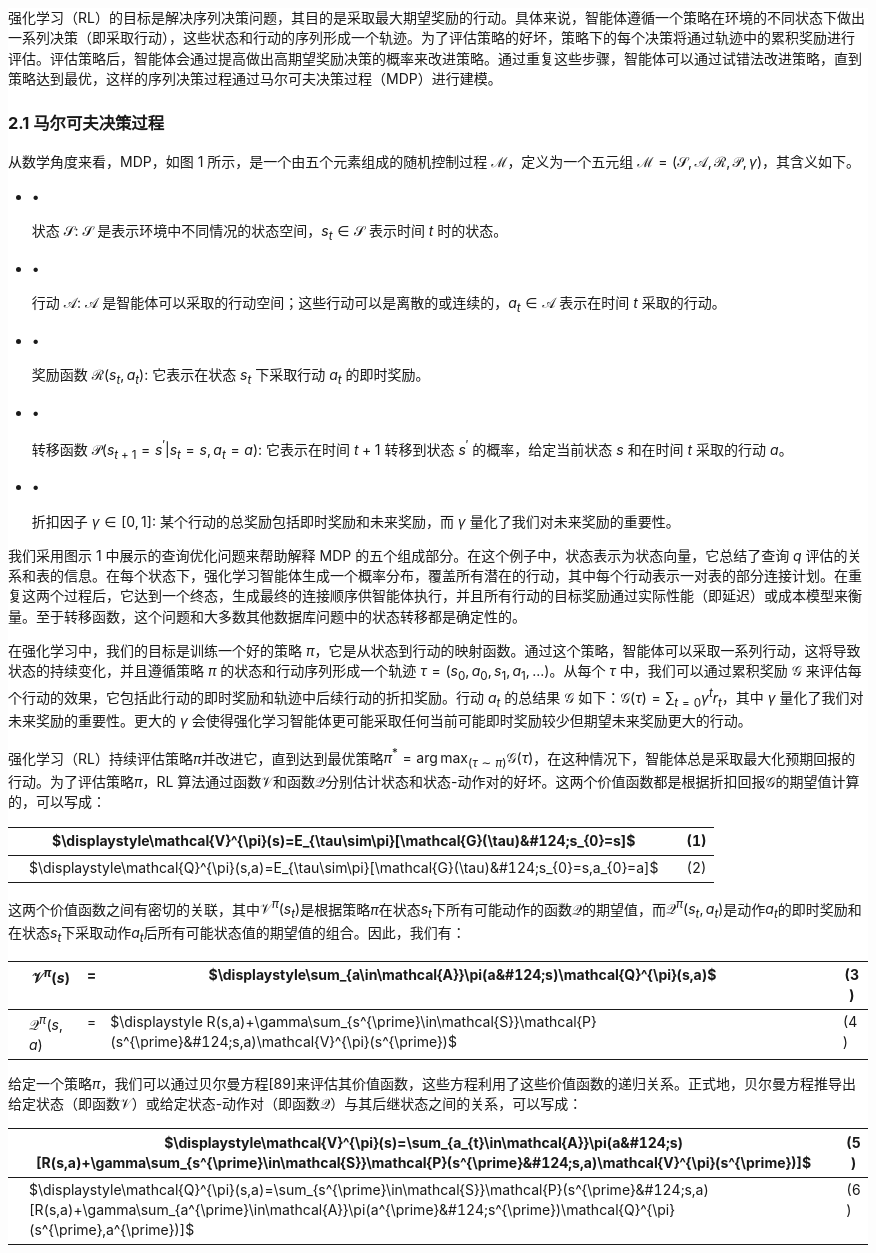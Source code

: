 强化学习（RL）的目标是解决序列决策问题，其目的是采取最大期望奖励的行动。具体来说，智能体遵循一个策略在环境的不同状态下做出一系列决策（即采取行动），这些状态和行动的序列形成一个轨迹。为了评估策略的好坏，策略下的每个决策将通过轨迹中的累积奖励进行评估。评估策略后，智能体会通过提高做出高期望奖励决策的概率来改进策略。通过重复这些步骤，智能体可以通过试错法改进策略，直到策略达到最优，这样的序列决策过程通过马尔可夫决策过程（MDP）进行建模。

### 2.1 马尔可夫决策过程

从数学角度来看，MDP，如图 1 所示，是一个由五个元素组成的随机控制过程 $\mathcal{M}$，定义为一个五元组 $\mathcal{M}=(\mathcal{S},\mathcal{A},\mathcal{R},\mathcal{P},\gamma)$，其含义如下。

+   •

    状态 $\mathcal{S}$: $\mathcal{S}$ 是表示环境中不同情况的状态空间，$s_{t}\in\mathcal{S}$ 表示时间 $t$ 时的状态。

+   •

    行动 $\mathcal{A}$: $\mathcal{A}$ 是智能体可以采取的行动空间；这些行动可以是离散的或连续的，$a_{t}\in\mathcal{A}$ 表示在时间 $t$ 采取的行动。

+   •

    奖励函数 $\mathcal{R}(s_{t},a_{t})$: 它表示在状态 $s_{t}$ 下采取行动 $a_{t}$ 的即时奖励。

+   •

    转移函数 $\mathcal{P}(s_{t+1}=s^{\prime}|s_{t}=s,a_{t}=a)$: 它表示在时间 $t+1$ 转移到状态 $s^{\prime}$ 的概率，给定当前状态 $s$ 和在时间 $t$ 采取的行动 $a$。

+   •

    折扣因子 $\gamma\in[0,1]$: 某个行动的总奖励包括即时奖励和未来奖励，而 $\gamma$ 量化了我们对未来奖励的重要性。

我们采用图示 1 中展示的查询优化问题来帮助解释 MDP 的五个组成部分。在这个例子中，状态表示为状态向量，它总结了查询 $q$ 评估的关系和表的信息。在每个状态下，强化学习智能体生成一个概率分布，覆盖所有潜在的行动，其中每个行动表示一对表的部分连接计划。在重复这两个过程后，它达到一个终态，生成最终的连接顺序供智能体执行，并且所有行动的目标奖励通过实际性能（即延迟）或成本模型来衡量。至于转移函数，这个问题和大多数其他数据库问题中的状态转移都是确定性的。

在强化学习中，我们的目标是训练一个好的策略 $\pi$，它是从状态到行动的映射函数。通过这个策略，智能体可以采取一系列行动，这将导致状态的持续变化，并且遵循策略 $\pi$ 的状态和行动序列形成一个轨迹 $\tau=(s_{0},a_{0},s_{1},a_{1},...)$。从每个 $\tau$ 中，我们可以通过累积奖励 $\mathcal{G}$ 来评估每个行动的效果，它包括此行动的即时奖励和轨迹中后续行动的折扣奖励。行动 $a_{t}$ 的总结果 $\mathcal{G}$ 如下：$\mathcal{G}(\tau)=\sum_{t=0}\gamma^{t}r_{t}$，其中 $\gamma$ 量化了我们对未来奖励的重要性。更大的 $\gamma$ 会使得强化学习智能体更可能采取任何当前可能即时奖励较少但期望未来奖励更大的行动。

强化学习（RL）持续评估策略$\pi$并改进它，直到达到最优策略$\pi^{*}=\arg\max_{(\tau\sim\pi)}\mathcal{G}(\tau)$，在这种情况下，智能体总是采取最大化预期回报的行动。为了评估策略$\pi$，RL 算法通过函数$\mathcal{V}$和函数$\mathcal{Q}$分别估计状态和状态-动作对的好坏。这两个价值函数都是根据折扣回报$\mathcal{G}$的期望值计算的，可以写成：

|  | $\displaystyle\mathcal{V}^{\pi}(s)=E_{\tau\sim\pi}[\mathcal{G}(\tau)&#124;s_{0}=s]$ |  | (1) |
| --- | --- | --- | --- |
|  | $\displaystyle\mathcal{Q}^{\pi}(s,a)=E_{\tau\sim\pi}[\mathcal{G}(\tau)&#124;s_{0}=s,a_{0}=a]$ |  | (2) |

这两个价值函数之间有密切的关联，其中$\mathcal{V}^{\pi}(s_{t})$是根据策略$\pi$在状态$s_{t}$下所有可能动作的函数$\mathcal{Q}$的期望值，而$\mathcal{Q}^{\pi}(s_{t},a_{t})$是动作$a_{t}$的即时奖励和在状态$s_{t}$下采取动作$a_{t}$后所有可能状态值的期望值的组合。因此，我们有：

|  | $\displaystyle\mathcal{V}^{\pi}(s)$ | $\displaystyle=$ | $\displaystyle\sum_{a\in\mathcal{A}}\pi(a&#124;s)\mathcal{Q}^{\pi}(s,a)$ |  | (3) |
| --- | --- | --- | --- | --- | --- |
|  | $\displaystyle\mathcal{Q}^{\pi}(s,a)$ | $\displaystyle=$ | $\displaystyle R(s,a)+\gamma\sum_{s^{\prime}\in\mathcal{S}}\mathcal{P}(s^{\prime}&#124;s,a)\mathcal{V}^{\pi}(s^{\prime})$ |  | (4) |

给定一个策略$\pi$，我们可以通过贝尔曼方程[89]来评估其价值函数，这些方程利用了这些价值函数的递归关系。正式地，贝尔曼方程推导出给定状态（即函数$\mathcal{V}$）或给定状态-动作对（即函数$\mathcal{Q}$）与其后继状态之间的关系，可以写成：

|  | $\displaystyle\mathcal{V}^{\pi}(s)=\sum_{a_{t}\in\mathcal{A}}\pi(a&#124;s)[R(s,a)+\gamma\sum_{s^{\prime}\in\mathcal{S}}\mathcal{P}(s^{\prime}&#124;s,a)\mathcal{V}^{\pi}(s^{\prime})]$ |  | (5) |
| --- | --- | --- | --- |
|  | $\displaystyle\mathcal{Q}^{\pi}(s,a)=\sum_{s^{\prime}\in\mathcal{S}}\mathcal{P}(s^{\prime}&#124;s,a)[R(s,a)+\gamma\sum_{a^{\prime}\in\mathcal{A}}\pi(a^{\prime}&#124;s^{\prime})\mathcal{Q}^{\pi}(s^{\prime},a^{\prime})]$ |  | (6) |
